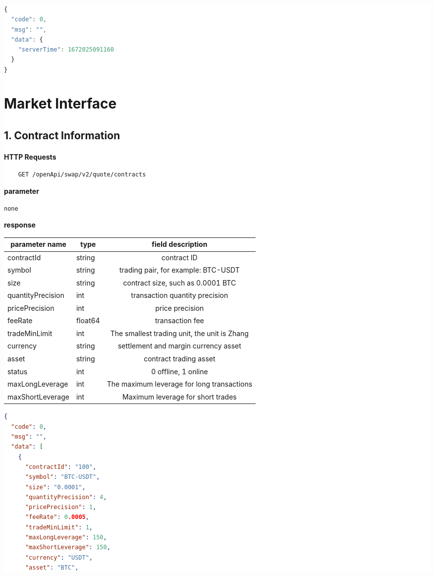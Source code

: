 ```javascript
{
  "code": 0,
  "msg": "",
  "data": {
    "serverTime": 1672025091160
  }
}
```
# Market Interface

## 1. Contract Information

**HTTP Requests**

```http
    GET /openApi/swap/v2/quote/contracts
```

**parameter**

    none

**response**

| parameter name | type | field description |
|-----------------|---------|:-----------------: |
| contractId | string | contract ID |
| symbol | string | trading pair, for example: BTC-USDT |
| size | string | contract size, such as 0.0001 BTC |
| quantityPrecision | int | transaction quantity precision |
| pricePrecision | int | price precision |
| feeRate | float64 | transaction fee |
| tradeMinLimit | int | The smallest trading unit, the unit is Zhang |
| currency | string | settlement and margin currency asset |
| asset | string | contract trading asset |
| status | int | 0 offline, 1 online |
| maxLongLeverage | int | The maximum leverage for long transactions |
| maxShortLeverage | int | Maximum leverage for short trades |

```json
{
  "code": 0,
  "msg": "",
  "data": [
    {
      "contractId": "100",
      "symbol": "BTC-USDT",
      "size": "0.0001",
      "quantityPrecision": 4,
      "pricePrecision": 1,
      "feeRate": 0.0005,
      "tradeMinLimit": 1,
      "maxLongLeverage": 150,
      "maxShortLeverage": 150,
      "currency": "USDT",
      "asset": "BTC",
```